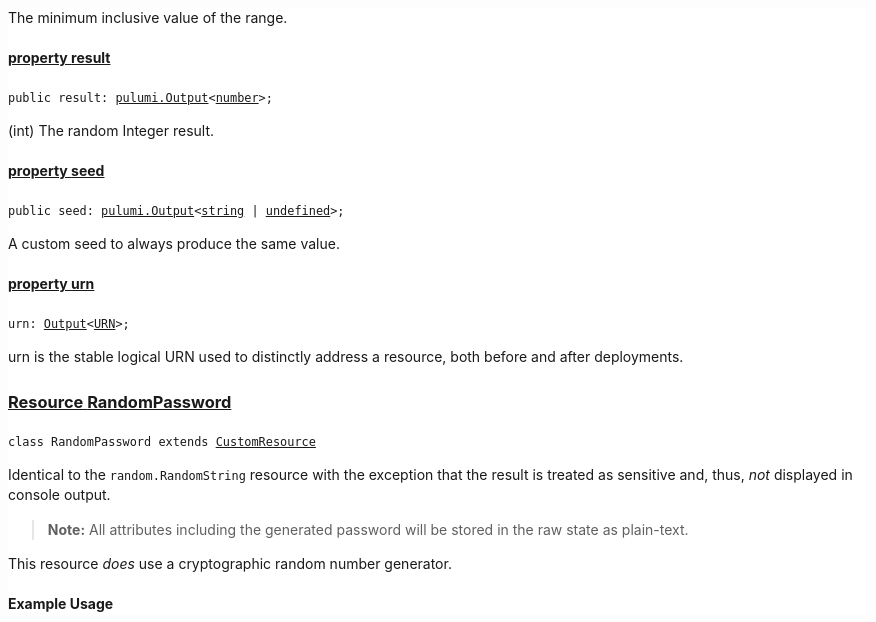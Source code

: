 The minimum inclusive value of the range.

<h4 class="pdoc-member-header" id="RandomInteger-result">
<a class="pdoc-child-name" href="https://github.com/pulumi/pulumi-random/blob/490cc3fda62113f85d5669f0cfbe391a770a0756/sdk/nodejs/randomInteger.ts#L97">property <b>result</b></a>
</h4>

<pre class="highlight"><code><span class='kd'>public </span>result: <a href='/docs/reference/pkg/nodejs/pulumi/pulumi/#Output'>pulumi.Output</a>&lt;<span class='kd'><a href='https://developer.mozilla.org/en-US/docs/Web/JavaScript/Reference/Global_Objects/Number'>number</a></span>&gt;;</code></pre>

(int) The random Integer result.

<h4 class="pdoc-member-header" id="RandomInteger-seed">
<a class="pdoc-child-name" href="https://github.com/pulumi/pulumi-random/blob/490cc3fda62113f85d5669f0cfbe391a770a0756/sdk/nodejs/randomInteger.ts#L101">property <b>seed</b></a>
</h4>

<pre class="highlight"><code><span class='kd'>public </span>seed: <a href='/docs/reference/pkg/nodejs/pulumi/pulumi/#Output'>pulumi.Output</a>&lt;<span class='kd'><a href='https://developer.mozilla.org/en-US/docs/Web/JavaScript/Reference/Global_Objects/String'>string</a></span> | <span class='kd'><a href='https://developer.mozilla.org/en-US/docs/Web/JavaScript/Reference/Global_Objects/undefined'>undefined</a></span>&gt;;</code></pre>

A custom seed to always produce the same value.

<h4 class="pdoc-member-header" id="RandomInteger-urn">
<a class="pdoc-child-name" href="https://github.com/pulumi/pulumi-random/blob/490cc3fda62113f85d5669f0cfbe391a770a0756/sdk/nodejs/randomInteger.ts#L53">property <b>urn</b></a>
</h4>

<pre class="highlight"><code><span class='kd'></span>urn: <a href='/docs/reference/pkg/nodejs/pulumi/pulumi/#Output'>Output</a>&lt;<a href='/docs/reference/pkg/nodejs/pulumi/pulumi/#URN'>URN</a>&gt;;</code></pre>

urn is the stable logical URN used to distinctly address a resource, both before and after
deployments.

<h3 class="pdoc-module-header" id="RandomPassword" data-link-title="RandomPassword">
    <a href="https://github.com/pulumi/pulumi-random/blob/490cc3fda62113f85d5669f0cfbe391a770a0756/sdk/nodejs/randomPassword.ts#L45">
        Resource <strong>RandomPassword</strong>
    </a>
</h3>

<pre class="highlight"><code><span class='kr'>class</span> <span class='nx'>RandomPassword</span> <span class='kr'>extends</span> <a href='/docs/reference/pkg/nodejs/pulumi/pulumi/#CustomResource'>CustomResource</a></code></pre>

Identical to the `random.RandomString` resource with the exception that the
result is treated as sensitive and, thus, _not_ displayed in console output.

> **Note:** All attributes including the generated password will be stored in
the raw state as plain-text.

This resource *does* use a cryptographic random number generator.

#### Example Usage
